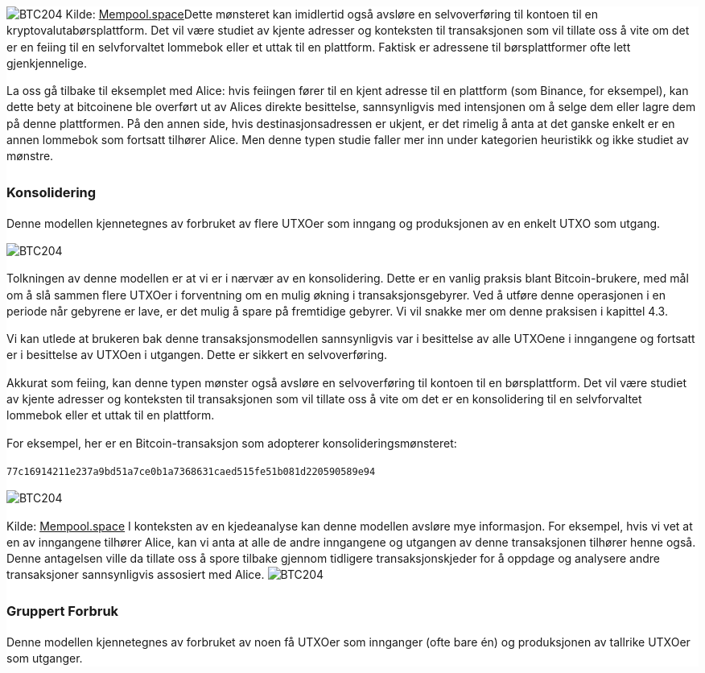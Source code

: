 ![BTC204](assets/en/32/05.webp)
Kilde: [Mempool.space](https://mempool.space/fr/tx/35f1072a0fda5ae106efb4fda871ab40e1f8023c6c47f396441ad4b995ea693d)Dette mønsteret kan imidlertid også avsløre en selvoverføring til kontoen til en kryptovalutabørsplattform. Det vil være studiet av kjente adresser og konteksten til transaksjonen som vil tillate oss å vite om det er en feiing til en selvforvaltet lommebok eller et uttak til en plattform. Faktisk er adressene til børsplattformer ofte lett gjenkjennelige.

La oss gå tilbake til eksemplet med Alice: hvis feiingen fører til en kjent adresse til en plattform (som Binance, for eksempel), kan dette bety at bitcoinene ble overført ut av Alices direkte besittelse, sannsynligvis med intensjonen om å selge dem eller lagre dem på denne plattformen. På den annen side, hvis destinasjonsadressen er ukjent, er det rimelig å anta at det ganske enkelt er en annen lommebok som fortsatt tilhører Alice. Men denne typen studie faller mer inn under kategorien heuristikk og ikke studiet av mønstre.

### Konsolidering

Denne modellen kjennetegnes av forbruket av flere UTXOer som inngang og produksjonen av en enkelt UTXO som utgang.

![BTC204](assets/en/32/06.webp)

Tolkningen av denne modellen er at vi er i nærvær av en konsolidering. Dette er en vanlig praksis blant Bitcoin-brukere, med mål om å slå sammen flere UTXOer i forventning om en mulig økning i transaksjonsgebyrer. Ved å utføre denne operasjonen i en periode når gebyrene er lave, er det mulig å spare på fremtidige gebyrer. Vi vil snakke mer om denne praksisen i kapittel 4.3.

Vi kan utlede at brukeren bak denne transaksjonsmodellen sannsynligvis var i besittelse av alle UTXOene i inngangene og fortsatt er i besittelse av UTXOen i utgangen. Dette er sikkert en selvoverføring.

Akkurat som feiing, kan denne typen mønster også avsløre en selvoverføring til kontoen til en børsplattform. Det vil være studiet av kjente adresser og konteksten til transaksjonen som vil tillate oss å vite om det er en konsolidering til en selvforvaltet lommebok eller et uttak til en plattform.

For eksempel, her er en Bitcoin-transaksjon som adopterer konsolideringsmønsteret:

```plaintext
77c16914211e237a9bd51a7ce0b1a7368631caed515fe51b081d220590589e94
```

![BTC204](assets/en/32/07.webp)

Kilde: [Mempool.space](https://mempool.space/fr/tx/77c16914211e237a9bd51a7ce0b1a7368631caed515fe51b081d220590589e94)
I konteksten av en kjedeanalyse kan denne modellen avsløre mye informasjon. For eksempel, hvis vi vet at en av inngangene tilhører Alice, kan vi anta at alle de andre inngangene og utgangen av denne transaksjonen tilhører henne også. Denne antagelsen ville da tillate oss å spore tilbake gjennom tidligere transaksjonskjeder for å oppdage og analysere andre transaksjoner sannsynligvis assosiert med Alice.
![BTC204](assets/en/32/08.webp)

### Gruppert Forbruk

Denne modellen kjennetegnes av forbruket av noen få UTXOer som innganger (ofte bare én) og produksjonen av tallrike UTXOer som utganger.
